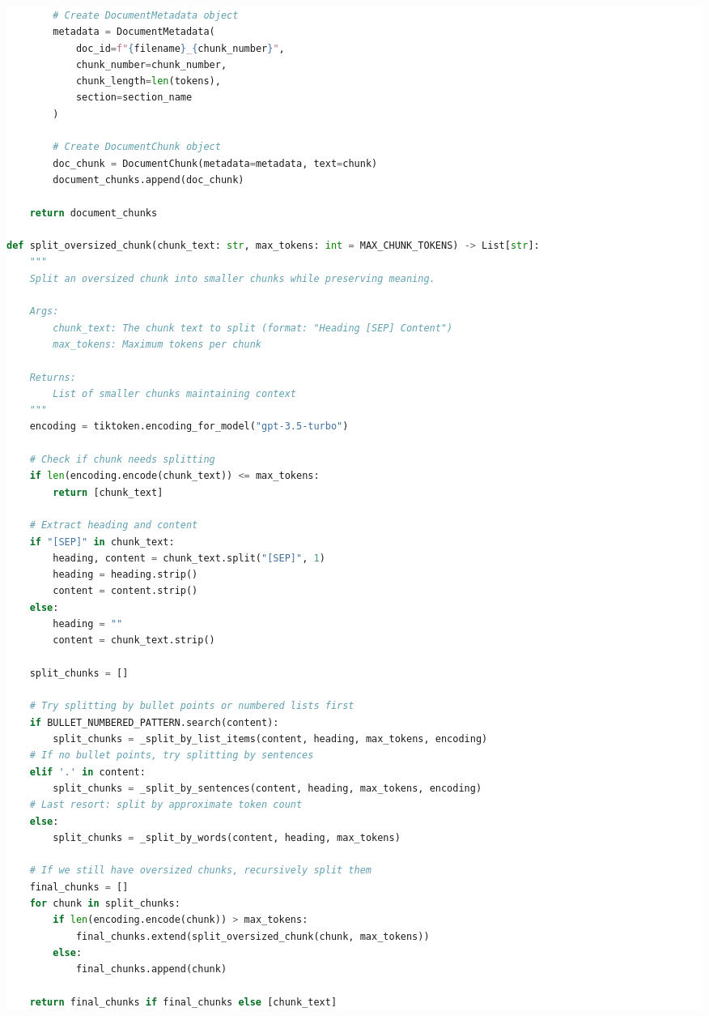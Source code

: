 ```py
        # Create DocumentMetadata object
        metadata = DocumentMetadata(
            doc_id=f"{filename}_{chunk_number}",
            chunk_number=chunk_number,
            chunk_length=len(tokens),
            section=section_name
        )
        
        # Create DocumentChunk object
        doc_chunk = DocumentChunk(metadata=metadata, text=chunk)
        document_chunks.append(doc_chunk)
    
    return document_chunks

def split_oversized_chunk(chunk_text: str, max_tokens: int = MAX_CHUNK_TOKENS) -> List[str]:
    """
    Split an oversized chunk into smaller chunks while preserving meaning.
    
    Args:
        chunk_text: The chunk text to split (format: "Heading [SEP] Content")
        max_tokens: Maximum tokens per chunk
        
    Returns:
        List of smaller chunks maintaining context
    """
    encoding = tiktoken.encoding_for_model("gpt-3.5-turbo")
    
    # Check if chunk needs splitting
    if len(encoding.encode(chunk_text)) <= max_tokens:
        return [chunk_text]
    
    # Extract heading and content
    if "[SEP]" in chunk_text:
        heading, content = chunk_text.split("[SEP]", 1)
        heading = heading.strip()
        content = content.strip()
    else:
        heading = ""
        content = chunk_text.strip()
    
    split_chunks = []
    
    # Try splitting by bullet points or numbered lists first
    if BULLET_NUMBERED_PATTERN.search(content):
        split_chunks = _split_by_list_items(content, heading, max_tokens, encoding)
    # If no bullet points, try splitting by sentences
    elif '.' in content:
        split_chunks = _split_by_sentences(content, heading, max_tokens, encoding)
    # Last resort: split by approximate token count
    else:
        split_chunks = _split_by_words(content, heading, max_tokens)
    
    # If we still have oversized chunks, recursively split them
    final_chunks = []
    for chunk in split_chunks:
        if len(encoding.encode(chunk)) > max_tokens:
            final_chunks.extend(split_oversized_chunk(chunk, max_tokens))
        else:
            final_chunks.append(chunk)
    
    return final_chunks if final_chunks else [chunk_text]


```